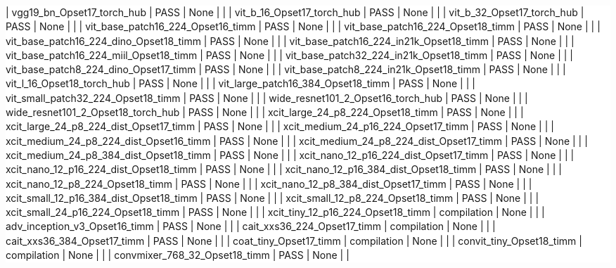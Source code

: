 | vgg19_bn_Opset17_torch_hub | PASS | None | |
| vit_b_16_Opset17_torch_hub | PASS | None | |
| vit_b_32_Opset17_torch_hub | PASS | None | |
| vit_base_patch16_224_Opset16_timm | PASS | None | |
| vit_base_patch16_224_Opset18_timm | PASS | None | |
| vit_base_patch16_224_dino_Opset18_timm | PASS | None | |
| vit_base_patch16_224_in21k_Opset18_timm | PASS | None | |
| vit_base_patch16_224_miil_Opset18_timm | PASS | None | |
| vit_base_patch32_224_in21k_Opset18_timm | PASS | None | |
| vit_base_patch8_224_dino_Opset17_timm | PASS | None | |
| vit_base_patch8_224_in21k_Opset18_timm | PASS | None | |
| vit_l_16_Opset18_torch_hub | PASS | None | |
| vit_large_patch16_384_Opset18_timm | PASS | None | |
| vit_small_patch32_224_Opset18_timm | PASS | None | |
| wide_resnet101_2_Opset16_torch_hub | PASS | None | |
| wide_resnet101_2_Opset18_torch_hub | PASS | None | |
| xcit_large_24_p8_224_Opset18_timm | PASS | None | |
| xcit_large_24_p8_224_dist_Opset17_timm | PASS | None | |
| xcit_medium_24_p16_224_Opset17_timm | PASS | None | |
| xcit_medium_24_p8_224_dist_Opset16_timm | PASS | None | |
| xcit_medium_24_p8_224_dist_Opset17_timm | PASS | None | |
| xcit_medium_24_p8_384_dist_Opset18_timm | PASS | None | |
| xcit_nano_12_p16_224_dist_Opset17_timm | PASS | None | |
| xcit_nano_12_p16_224_dist_Opset18_timm | PASS | None | |
| xcit_nano_12_p16_384_dist_Opset18_timm | PASS | None | |
| xcit_nano_12_p8_224_Opset18_timm | PASS | None | |
| xcit_nano_12_p8_384_dist_Opset17_timm | PASS | None | |
| xcit_small_12_p16_384_dist_Opset18_timm | PASS | None | |
| xcit_small_12_p8_224_Opset18_timm | PASS | None | |
| xcit_small_24_p16_224_Opset18_timm | PASS | None | |
| xcit_tiny_12_p16_224_Opset18_timm | compilation | None | |
| adv_inception_v3_Opset16_timm | PASS | None | |
| cait_xxs36_224_Opset17_timm | compilation | None | |
| cait_xxs36_384_Opset17_timm | PASS | None | |
| coat_tiny_Opset17_timm | compilation | None | |
| convit_tiny_Opset18_timm | compilation | None | |
| convmixer_768_32_Opset18_timm | PASS | None | |